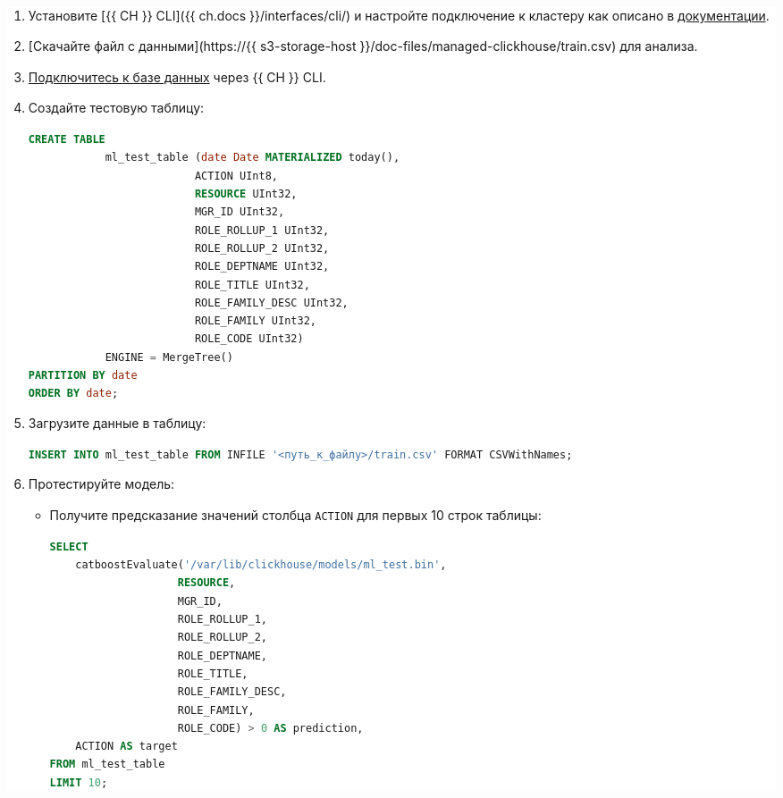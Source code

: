 1. Установите [{{ CH }} CLI]({{ ch.docs }}/interfaces/cli/) и настройте подключение к кластеру как описано в [документации](../../managed-clickhouse/operations/connect.md#cli).


1. [Скачайте файл с данными](https://{{ s3-storage-host }}/doc-files/managed-clickhouse/train.csv) для анализа.


1. [Подключитесь к базе данных](../../managed-clickhouse/operations/connect.md#cli) через {{ CH }} CLI.

1. Создайте тестовую таблицу:

    ```sql
    CREATE TABLE
                ml_test_table (date Date MATERIALIZED today(), 
                              ACTION UInt8, 
                              RESOURCE UInt32, 
                              MGR_ID UInt32, 
                              ROLE_ROLLUP_1 UInt32, 
                              ROLE_ROLLUP_2 UInt32, 
                              ROLE_DEPTNAME UInt32, 
                              ROLE_TITLE UInt32, 
                              ROLE_FAMILY_DESC UInt32, 
                              ROLE_FAMILY UInt32, 
                              ROLE_CODE UInt32) 
                ENGINE = MergeTree() 
    PARTITION BY date 
    ORDER BY date;
    ```

1. Загрузите данные в таблицу:

    ```sql
    INSERT INTO ml_test_table FROM INFILE '<путь_к_файлу>/train.csv' FORMAT CSVWithNames;
    ```

1. Протестируйте модель:

    * Получите предсказание значений столбца `ACTION` для первых 10 строк таблицы:

        ```sql
        SELECT
            catboostEvaluate('/var/lib/clickhouse/models/ml_test.bin',
                            RESOURCE,
                            MGR_ID,
                            ROLE_ROLLUP_1,
                            ROLE_ROLLUP_2,
                            ROLE_DEPTNAME,
                            ROLE_TITLE,
                            ROLE_FAMILY_DESC,
                            ROLE_FAMILY,
                            ROLE_CODE) > 0 AS prediction,
            ACTION AS target
        FROM ml_test_table
        LIMIT 10;
        ```
